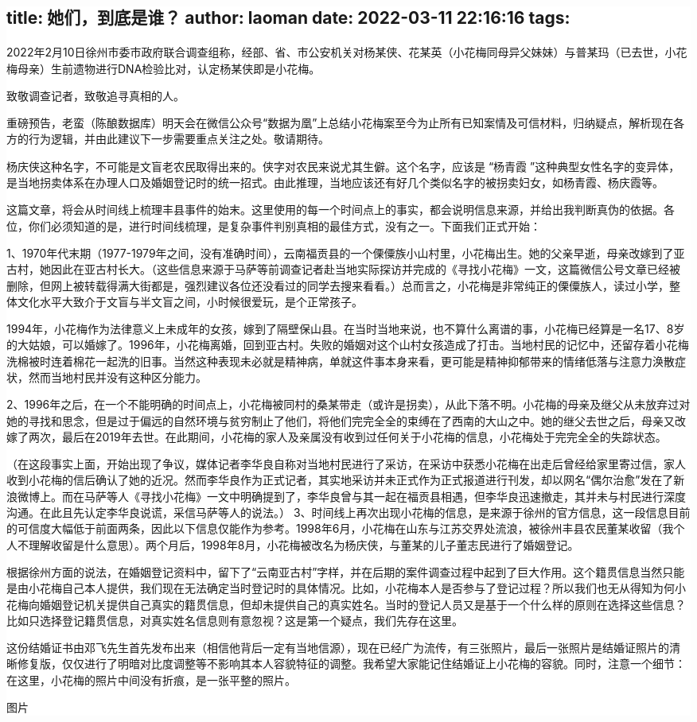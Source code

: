 title: 她们，到底是谁？
author: laoman
date: 2022-03-11 22:16:16
tags:
---
2022年2月10日徐州市委市政府联合调查组称，经部、省、市公安机关对杨某侠、花某英（小花梅同母异父妹妹）与普某玛（已去世，小花梅母亲）生前遗物进行DNA检验比对，认定杨某侠即是小花梅。





致敬调查记者，致敬追寻真相的人。





重磅预告，老蛮（陈酿数据库）明天会在微信公众号“数据为凰”上总结小花梅案至今为止所有已知案情及可信材料，归纳疑点，解析现在各方的行为逻辑，并由此建议下一步需要重点关注之处。敬请期待。 





杨庆侠这种名字，不可能是文盲老农民取得出来的。侠字对农民来说尤其生僻。这个名字，应该是 “杨青霞 ”这种典型女性名字的变异体，是当地拐卖体系在办理人口及婚姻登记时的统一招式。由此推理，当地应该还有好几个类似名字的被拐卖妇女，如杨青霞、杨庆霞等。



这篇文章，将会从时间线上梳理丰县事件的始末。这里使用的每一个时间点上的事实，都会说明信息来源，并给出我判断真伪的依据。各位，你们必须知道的是，进行时间线梳理，是复杂事件判别真相的最佳方式，没有之一。下面我们正式开始：

1、1970年代末期（1977-1979年之间，没有准确时间），云南福贡县的一个傈僳族小山村里，小花梅出生。她的父亲早逝，母亲改嫁到了亚古村，她因此在亚古村长大。（这些信息来源于马萨等前调查记者赴当地实际探访并完成的《寻找小花梅》一文，这篇微信公号文章已经被删除，但网上被转载得满大街都是，强烈建议各位还没看过的同学去搜来看看。）总而言之，小花梅是非常纯正的傈僳族人，读过小学，整体文化水平大致介于文盲与半文盲之间，小时候很爱玩，是个正常孩子。

1994年，小花梅作为法律意义上未成年的女孩，嫁到了隔壁保山县。在当时当地来说，也不算什么离谱的事，小花梅已经算是一名17、8岁的大姑娘，可以婚嫁了。1996年，小花梅离婚，回到亚古村。失败的婚姻对这个山村女孩造成了打击。当地村民的记忆中，还留存着小花梅洗棉被时连着棉花一起洗的旧事。当然这种表现未必就是精神病，单就这件事本身来看，更可能是精神抑郁带来的情绪低落与注意力涣散症状，然而当地村民并没有这种区分能力。

2、1996年之后，在一个不能明确的时间点上，小花梅被同村的桑某带走（或许是拐卖），从此下落不明。小花梅的母亲及继父从未放弃过对她的寻找和思念，但是过于偏远的自然环境与贫穷制止了他们，将他们完完全全的束缚在了西南的大山之中。她的继父去世之后，母亲又改嫁了两次，最后在2019年去世。在此期间，小花梅的家人及亲属没有收到过任何关于小花梅的信息，小花梅处于完完全全的失踪状态。


（在这段事实上面，开始出现了争议，媒体记者李华良自称对当地村民进行了采访，在采访中获悉小花梅在出走后曾经给家里寄过信，家人收到小花梅的信后确认了她的近况。然而李华良作为正式记者，其实地采访并未正式作为正式报道进行刊发，却以网名“偶尔治愈”发在了新浪微博上。而在马萨等人《寻找小花梅》一文中明确提到了，李华良曾与其一起在福贡县相遇，但李华良迅速撤走，其并未与村民进行深度沟通。在此且先认定李华良说谎，采信马萨等人的说法。）
3、时间线上再次出现小花梅的信息，是来源于徐州的官方信息，这一段信息目前的可信度大幅低于前面两条，因此以下信息仅能作为参考。1998年6月，小花梅在山东与江苏交界处流浪，被徐州丰县农民董某收留（我个人不理解收留是什么意思）。两个月后，1998年8月，小花梅被改名为杨庆侠，与董某的儿子董志民进行了婚姻登记。


根据徐州方面的说法，在婚姻登记资料中，留下了“云南亚古村”字样，并在后期的案件调查过程中起到了巨大作用。这个籍贯信息当然只能是由小花梅自己本人提供，我们现在无法确定当时登记时的具体情况。比如，小花梅本人是否参与了登记过程？所以我们也无从得知为何小花梅向婚姻登记机关提供自己真实的籍贯信息，但却未提供自己的真实姓名。当时的登记人员又是基于一个什么样的原则在选择这些信息？比如只选择登记籍贯信息，对真实姓名信息则有意忽视？这是第一个疑点，我们先存在这里。

这份结婚证书由邓飞先生首先发布出来（相信他背后一定有当地信源），现在已经广为流传，有三张照片，最后一张照片是结婚证照片的清晰修复版，仅仅进行了明暗对比度调整等不影响其本人容貌特征的调整。我希望大家能记住结婚证上小花梅的容貌。同时，注意一个细节：在这里，小花梅的照片中间没有折痕，是一张平整的照片。







图片


